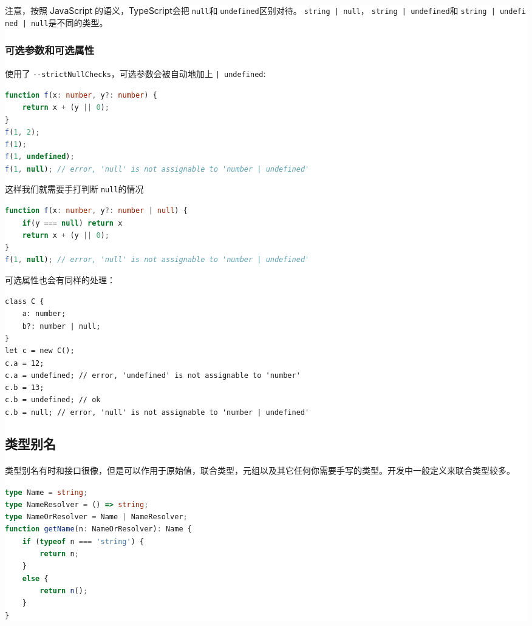 注意，按照 JavaScript 的语义，TypeScript会把 `null`和 `undefined`区别对待。 `string | null`， `string | undefined`和 `string | undefined | null`是不同的类型。

### 可选参数和可选属性

使用了 `--strictNullChecks`，可选参数会被自动地加上 `| undefined`:

```ts
function f(x: number, y?: number) {
    return x + (y || 0);
}
f(1, 2);
f(1);
f(1, undefined);
f(1, null); // error, 'null' is not assignable to 'number | undefined'
```
这样我们就需要手打判断 `null`的情况

```ts
function f(x: number, y?: number | null) {
    if(y === null) return x
    return x + (y || 0);
}
f(1, null); // error, 'null' is not assignable to 'number | undefined'
```

可选属性也会有同样的处理：

```tsx
class C {
    a: number;
    b?: number | null;
}
let c = new C();
c.a = 12;
c.a = undefined; // error, 'undefined' is not assignable to 'number'
c.b = 13;
c.b = undefined; // ok
c.b = null; // error, 'null' is not assignable to 'number | undefined'
```

## 类型别名

类型别名有时和接口很像，但是可以作用于原始值，联合类型，元组以及其它任何你需要手写的类型。开发中一般定义来联合类型较多。

```ts
type Name = string;
type NameResolver = () => string;
type NameOrResolver = Name | NameResolver;
function getName(n: NameOrResolver): Name {
    if (typeof n === 'string') {
        return n;
    }
    else {
        return n();
    }
}
```
